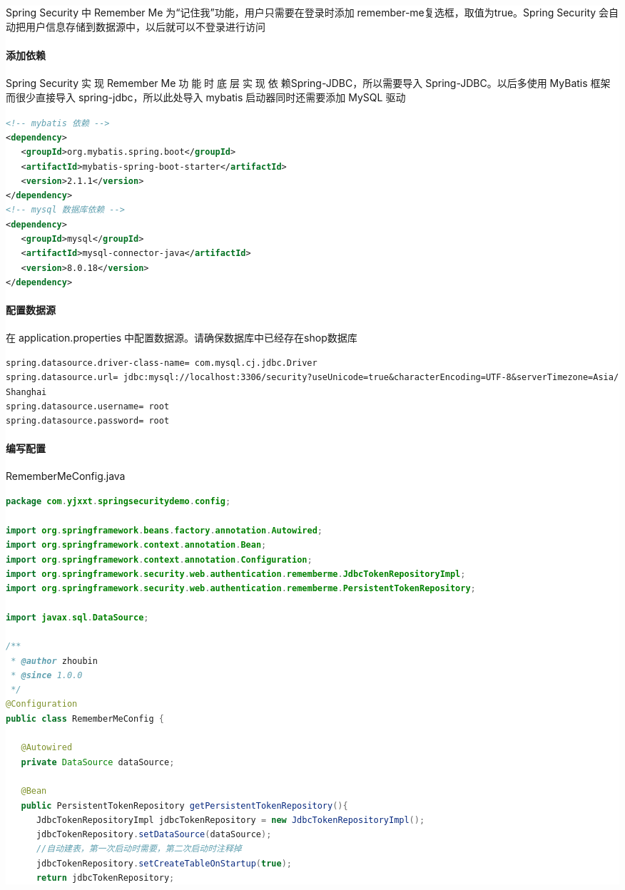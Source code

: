 Spring Security 中 Remember Me 为“记住我”功能，用户只需要在登录时添加 remember-me复选框，取值为true。Spring Security 会自动把用户信息存储到数据源中，以后就可以不登录进行访问

#### 添加依赖

Spring Security 实 现 Remember Me 功 能 时 底 层 实 现 依 赖Spring-JDBC，所以需要导入 Spring-JDBC。以后多使用 MyBatis 框架而很少直接导入 spring-jdbc，所以此处导入 mybatis 启动器同时还需要添加 MySQL 驱动

```xml
<!-- mybatis 依赖 -->
<dependency>
   <groupId>org.mybatis.spring.boot</groupId>
   <artifactId>mybatis-spring-boot-starter</artifactId>
   <version>2.1.1</version>
</dependency>
<!-- mysql 数据库依赖 -->
<dependency>
   <groupId>mysql</groupId>
   <artifactId>mysql-connector-java</artifactId>
   <version>8.0.18</version>
</dependency>
```

#### 配置数据源

在 application.properties 中配置数据源。请确保数据库中已经存在shop数据库

```properties
spring.datasource.driver-class-name= com.mysql.cj.jdbc.Driver
spring.datasource.url= jdbc:mysql://localhost:3306/security?useUnicode=true&characterEncoding=UTF-8&serverTimezone=Asia/Shanghai
spring.datasource.username= root
spring.datasource.password= root
```

#### 编写配置

RememberMeConfig.java

```java
package com.yjxxt.springsecuritydemo.config;

import org.springframework.beans.factory.annotation.Autowired;
import org.springframework.context.annotation.Bean;
import org.springframework.context.annotation.Configuration;
import org.springframework.security.web.authentication.rememberme.JdbcTokenRepositoryImpl;
import org.springframework.security.web.authentication.rememberme.PersistentTokenRepository;

import javax.sql.DataSource;

/**
 * @author zhoubin
 * @since 1.0.0
 */
@Configuration
public class RememberMeConfig {

   @Autowired
   private DataSource dataSource;

   @Bean
   public PersistentTokenRepository getPersistentTokenRepository(){
      JdbcTokenRepositoryImpl jdbcTokenRepository = new JdbcTokenRepositoryImpl();
      jdbcTokenRepository.setDataSource(dataSource);
      //自动建表，第一次启动时需要，第二次启动时注释掉
      jdbcTokenRepository.setCreateTableOnStartup(true);
      return jdbcTokenRepository;
```